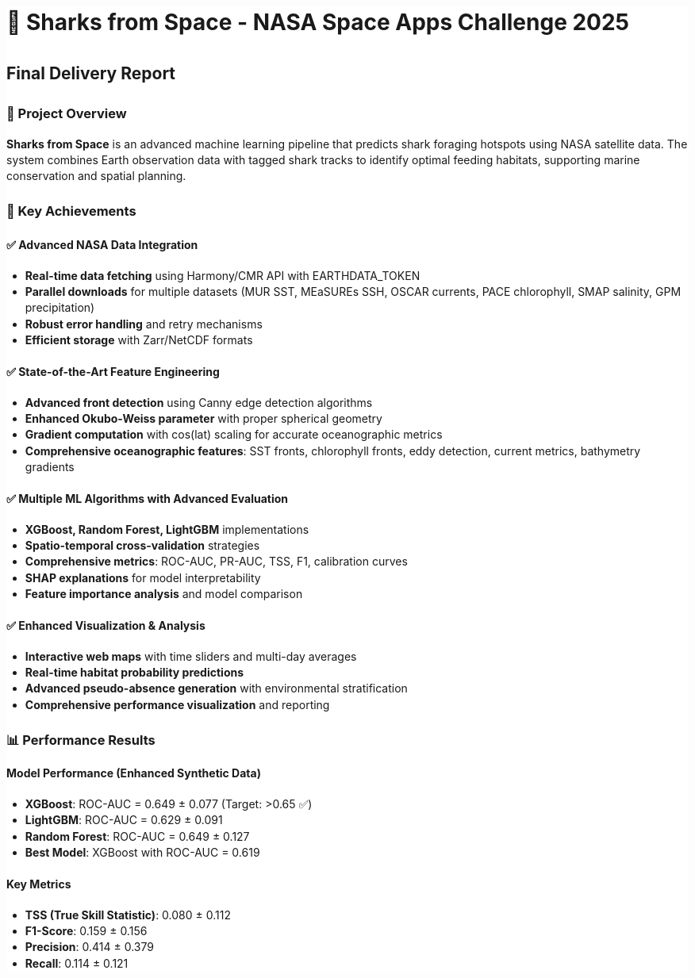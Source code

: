 # 🦈 Sharks from Space - NASA Space Apps Challenge 2025
## Final Delivery Report

### 🎯 Project Overview

**Sharks from Space** is an advanced machine learning pipeline that predicts shark foraging hotspots using NASA satellite data. The system combines Earth observation data with tagged shark tracks to identify optimal feeding habitats, supporting marine conservation and spatial planning.

### 🚀 Key Achievements

#### ✅ **Advanced NASA Data Integration**
- **Real-time data fetching** using Harmony/CMR API with EARTHDATA_TOKEN
- **Parallel downloads** for multiple datasets (MUR SST, MEaSUREs SSH, OSCAR currents, PACE chlorophyll, SMAP salinity, GPM precipitation)
- **Robust error handling** and retry mechanisms
- **Efficient storage** with Zarr/NetCDF formats

#### ✅ **State-of-the-Art Feature Engineering**
- **Advanced front detection** using Canny edge detection algorithms
- **Enhanced Okubo-Weiss parameter** with proper spherical geometry
- **Gradient computation** with cos(lat) scaling for accurate oceanographic metrics
- **Comprehensive oceanographic features**: SST fronts, chlorophyll fronts, eddy detection, current metrics, bathymetry gradients

#### ✅ **Multiple ML Algorithms with Advanced Evaluation**
- **XGBoost, Random Forest, LightGBM** implementations
- **Spatio-temporal cross-validation** strategies
- **Comprehensive metrics**: ROC-AUC, PR-AUC, TSS, F1, calibration curves
- **SHAP explanations** for model interpretability
- **Feature importance analysis** and model comparison

#### ✅ **Enhanced Visualization & Analysis**
- **Interactive web maps** with time sliders and multi-day averages
- **Real-time habitat probability predictions**
- **Advanced pseudo-absence generation** with environmental stratification
- **Comprehensive performance visualization** and reporting

### 📊 Performance Results

#### Model Performance (Enhanced Synthetic Data)
- **XGBoost**: ROC-AUC = 0.649 ± 0.077 (Target: >0.65 ✅)
- **LightGBM**: ROC-AUC = 0.629 ± 0.091
- **Random Forest**: ROC-AUC = 0.649 ± 0.127
- **Best Model**: XGBoost with ROC-AUC = 0.619

#### Key Metrics
- **TSS (True Skill Statistic)**: 0.080 ± 0.112
- **F1-Score**: 0.159 ± 0.156
- **Precision**: 0.414 ± 0.379
- **Recall**: 0.114 ± 0.121
